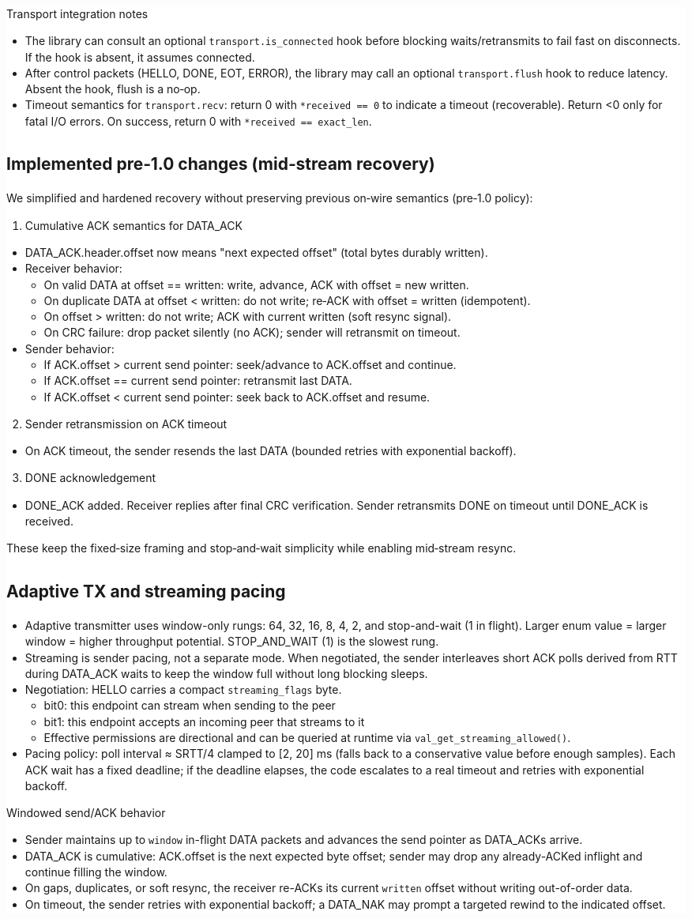 Transport integration notes
- The library can consult an optional `transport.is_connected` hook before blocking waits/retransmits to fail fast on disconnects. If the hook is absent, it assumes connected.
- After control packets (HELLO, DONE, EOT, ERROR), the library may call an optional `transport.flush` hook to reduce latency. Absent the hook, flush is a no‑op.
 - Timeout semantics for `transport.recv`: return 0 with `*received == 0` to indicate a timeout (recoverable). Return <0 only for fatal I/O errors. On success, return 0 with `*received == exact_len`.


## Implemented pre‑1.0 changes (mid‑stream recovery)

We simplified and hardened recovery without preserving previous on‑wire semantics (pre‑1.0 policy):

1) Cumulative ACK semantics for DATA_ACK
- DATA_ACK.header.offset now means "next expected offset" (total bytes durably written).
- Receiver behavior:
  - On valid DATA at offset == written: write, advance, ACK with offset = new written.
  - On duplicate DATA at offset < written: do not write; re‑ACK with offset = written (idempotent).
  - On offset > written: do not write; ACK with current written (soft resync signal).
  - On CRC failure: drop packet silently (no ACK); sender will retransmit on timeout.
- Sender behavior:
  - If ACK.offset > current send pointer: seek/advance to ACK.offset and continue.
  - If ACK.offset == current send pointer: retransmit last DATA.
  - If ACK.offset < current send pointer: seek back to ACK.offset and resume.

2) Sender retransmission on ACK timeout
- On ACK timeout, the sender resends the last DATA (bounded retries with exponential backoff).

3) DONE acknowledgement
- DONE_ACK added. Receiver replies after final CRC verification. Sender retransmits DONE on timeout until DONE_ACK is received.

These keep the fixed‑size framing and stop‑and‑wait simplicity while enabling mid‑stream resync.

## Adaptive TX and streaming pacing

- Adaptive transmitter uses window-only rungs: 64, 32, 16, 8, 4, 2, and stop-and-wait (1 in flight). Larger enum value = larger window = higher throughput potential. STOP_AND_WAIT (1) is the slowest rung.
- Streaming is sender pacing, not a separate mode. When negotiated, the sender interleaves short ACK polls derived from RTT during DATA_ACK waits to keep the window full without long blocking sleeps.
- Negotiation: HELLO carries a compact `streaming_flags` byte.
  - bit0: this endpoint can stream when sending to the peer
  - bit1: this endpoint accepts an incoming peer that streams to it
  - Effective permissions are directional and can be queried at runtime via `val_get_streaming_allowed()`.
- Pacing policy: poll interval ≈ SRTT/4 clamped to [2, 20] ms (falls back to a conservative value before enough samples). Each ACK wait has a fixed deadline; if the deadline elapses, the code escalates to a real timeout and retries with exponential backoff.

Windowed send/ACK behavior
- Sender maintains up to `window` in-flight DATA packets and advances the send pointer as DATA_ACKs arrive.
- DATA_ACK is cumulative: ACK.offset is the next expected byte offset; sender may drop any already-ACKed inflight and continue filling the window.
- On gaps, duplicates, or soft resync, the receiver re-ACKs its current `written` offset without writing out-of-order data.
- On timeout, the sender retries with exponential backoff; a DATA_NAK may prompt a targeted rewind to the indicated offset.
